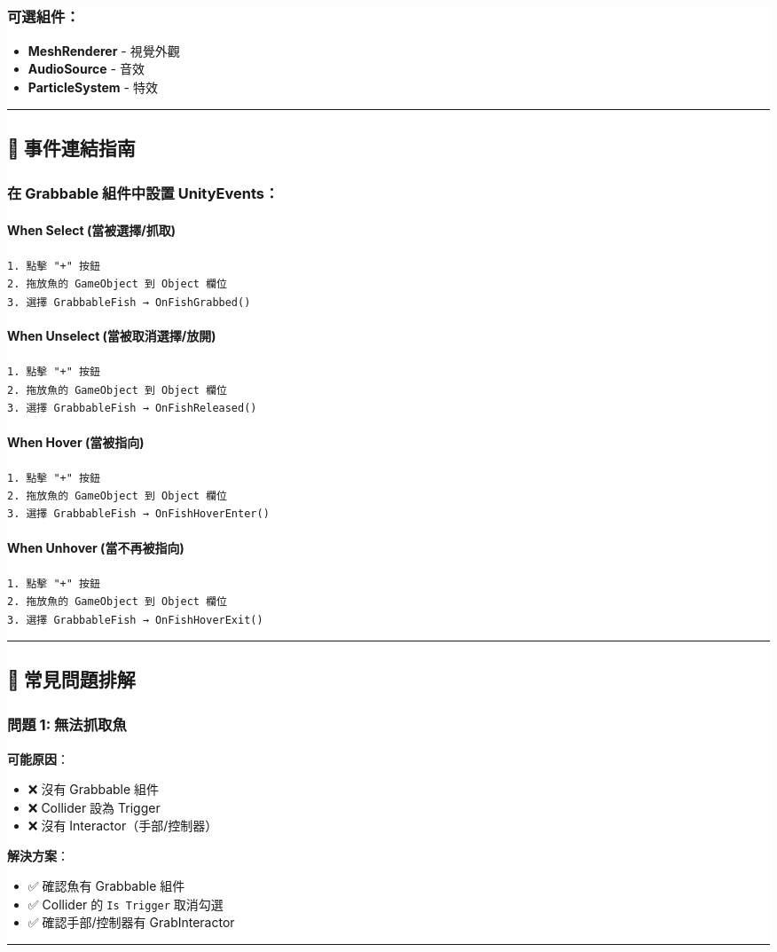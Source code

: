 ### **可選組件**：

- **MeshRenderer** - 視覺外觀
- **AudioSource** - 音效
- **ParticleSystem** - 特效

---

## 🎯 事件連結指南

### 在 Grabbable 組件中設置 UnityEvents：

#### **When Select (當被選擇/抓取)**
```
1. 點擊 "+" 按鈕
2. 拖放魚的 GameObject 到 Object 欄位
3. 選擇 GrabbableFish → OnFishGrabbed()
```

#### **When Unselect (當被取消選擇/放開)**
```
1. 點擊 "+" 按鈕
2. 拖放魚的 GameObject 到 Object 欄位
3. 選擇 GrabbableFish → OnFishReleased()
```

#### **When Hover (當被指向)**
```
1. 點擊 "+" 按鈕
2. 拖放魚的 GameObject 到 Object 欄位
3. 選擇 GrabbableFish → OnFishHoverEnter()
```

#### **When Unhover (當不再被指向)**
```
1. 點擊 "+" 按鈕
2. 拖放魚的 GameObject 到 Object 欄位
3. 選擇 GrabbableFish → OnFishHoverExit()
```

---

## 🐛 常見問題排解

### **問題 1: 無法抓取魚**

**可能原因**：
- ❌ 沒有 Grabbable 組件
- ❌ Collider 設為 Trigger
- ❌ 沒有 Interactor（手部/控制器）

**解決方案**：
- ✅ 確認魚有 Grabbable 組件
- ✅ Collider 的 `Is Trigger` 取消勾選
- ✅ 確認手部/控制器有 GrabInteractor

---